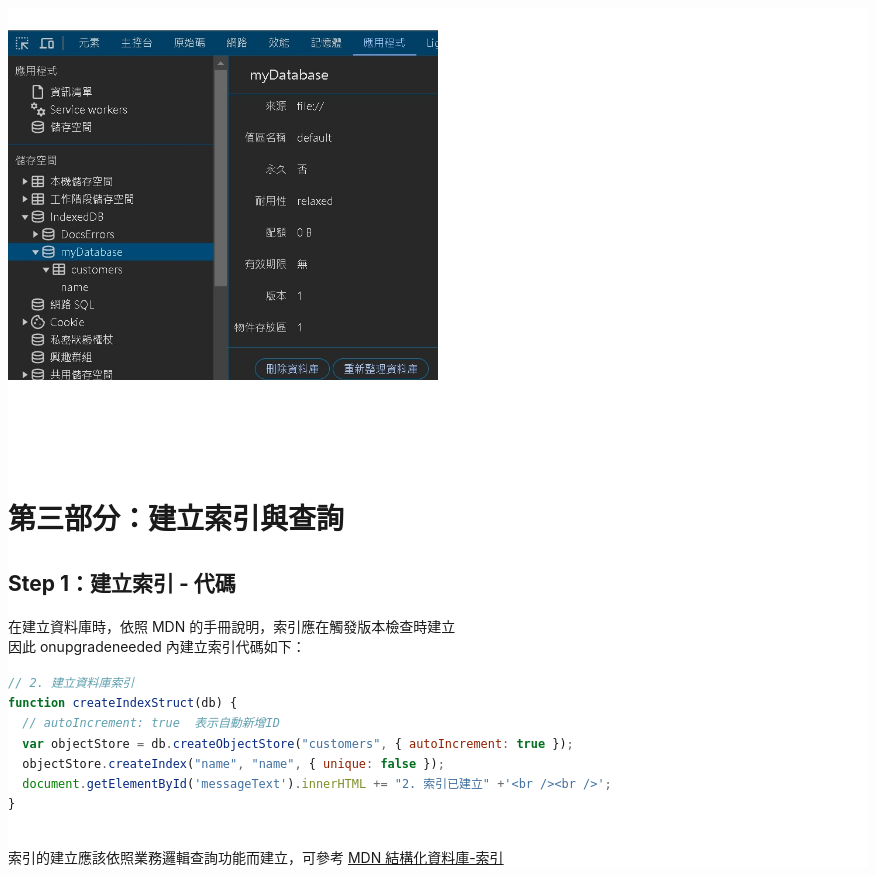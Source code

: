 <br/> <img src="/assets/image/Frontend/LibraryTool/2024_04_14/004.jpg" width="50%" height="50%" />
<br/><br/>


<br/><br/>
<h1>第三部分：建立索引與查詢</h1>
<h2>Step 1：建立索引 - 代碼</h2>
在建立資料庫時，依照 MDN 的手冊說明，索引應在觸發版本檢查時建立
<br>因此 onupgradeneeded 內建立索引代碼如下：

``` Javascript
// 2. 建立資料庫索引
function createIndexStruct(db) {
  // autoIncrement: true  表示自動新增ID
  var objectStore = db.createObjectStore("customers", { autoIncrement: true });
  objectStore.createIndex("name", "name", { unique: false });
  document.getElementById('messageText').innerHTML += "2. 索引已建立" +'<br /><br />';      
}
```

<br/>索引的建立應該依照業務邏輯查詢功能而建立，可參考 <a href="https://developer.mozilla.org/zh-TW/docs/Web/API/IndexedDB_API/Using_IndexedDB#%E5%BB%BA%E7%AB%8B%E5%92%8C%E7%B5%90%E6%A7%8B%E8%B3%87%E6%96%99%E5%BA%AB">MDN 結構化資料庫-索引</a>

